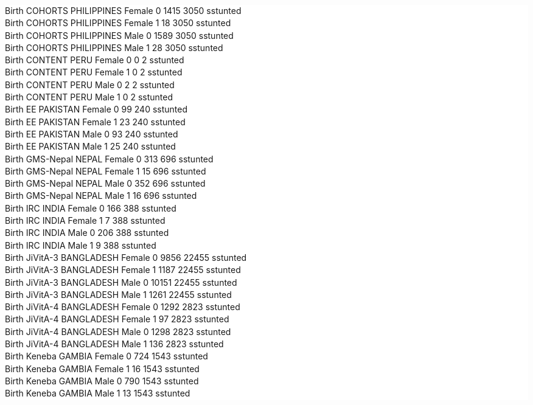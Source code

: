 Birth       COHORTS          PHILIPPINES                    Female           0     1415    3050  sstunted         
Birth       COHORTS          PHILIPPINES                    Female           1       18    3050  sstunted         
Birth       COHORTS          PHILIPPINES                    Male             0     1589    3050  sstunted         
Birth       COHORTS          PHILIPPINES                    Male             1       28    3050  sstunted         
Birth       CONTENT          PERU                           Female           0        0       2  sstunted         
Birth       CONTENT          PERU                           Female           1        0       2  sstunted         
Birth       CONTENT          PERU                           Male             0        2       2  sstunted         
Birth       CONTENT          PERU                           Male             1        0       2  sstunted         
Birth       EE               PAKISTAN                       Female           0       99     240  sstunted         
Birth       EE               PAKISTAN                       Female           1       23     240  sstunted         
Birth       EE               PAKISTAN                       Male             0       93     240  sstunted         
Birth       EE               PAKISTAN                       Male             1       25     240  sstunted         
Birth       GMS-Nepal        NEPAL                          Female           0      313     696  sstunted         
Birth       GMS-Nepal        NEPAL                          Female           1       15     696  sstunted         
Birth       GMS-Nepal        NEPAL                          Male             0      352     696  sstunted         
Birth       GMS-Nepal        NEPAL                          Male             1       16     696  sstunted         
Birth       IRC              INDIA                          Female           0      166     388  sstunted         
Birth       IRC              INDIA                          Female           1        7     388  sstunted         
Birth       IRC              INDIA                          Male             0      206     388  sstunted         
Birth       IRC              INDIA                          Male             1        9     388  sstunted         
Birth       JiVitA-3         BANGLADESH                     Female           0     9856   22455  sstunted         
Birth       JiVitA-3         BANGLADESH                     Female           1     1187   22455  sstunted         
Birth       JiVitA-3         BANGLADESH                     Male             0    10151   22455  sstunted         
Birth       JiVitA-3         BANGLADESH                     Male             1     1261   22455  sstunted         
Birth       JiVitA-4         BANGLADESH                     Female           0     1292    2823  sstunted         
Birth       JiVitA-4         BANGLADESH                     Female           1       97    2823  sstunted         
Birth       JiVitA-4         BANGLADESH                     Male             0     1298    2823  sstunted         
Birth       JiVitA-4         BANGLADESH                     Male             1      136    2823  sstunted         
Birth       Keneba           GAMBIA                         Female           0      724    1543  sstunted         
Birth       Keneba           GAMBIA                         Female           1       16    1543  sstunted         
Birth       Keneba           GAMBIA                         Male             0      790    1543  sstunted         
Birth       Keneba           GAMBIA                         Male             1       13    1543  sstunted         